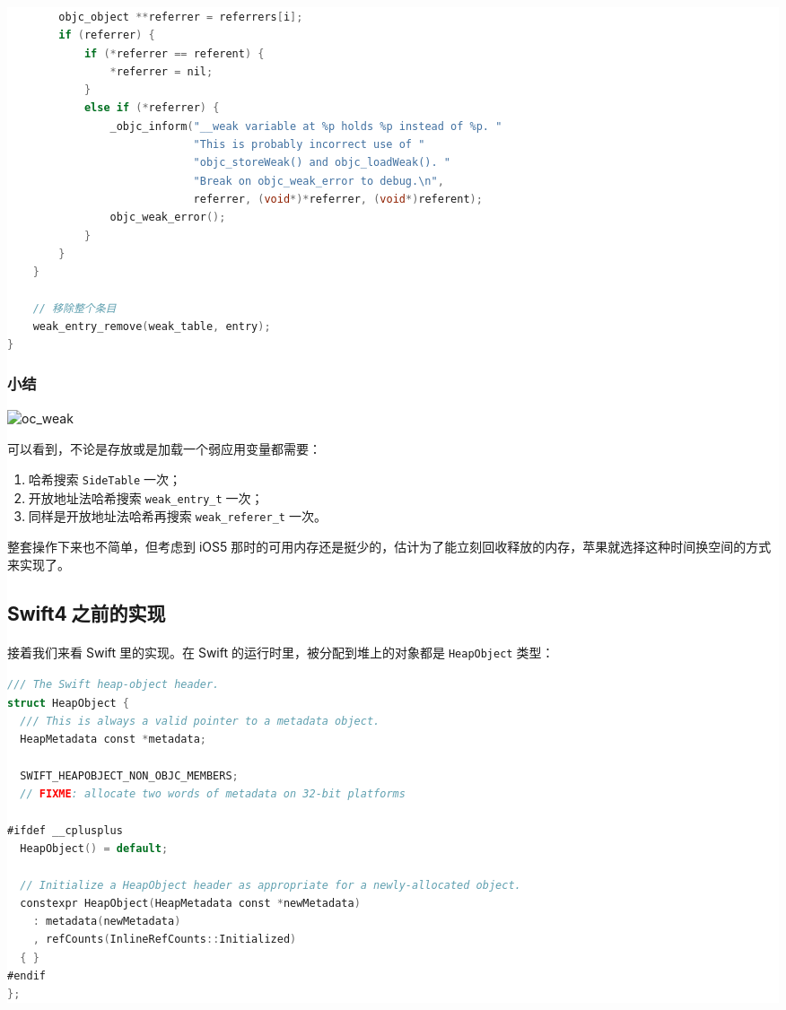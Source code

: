 ```  c
        objc_object **referrer = referrers[i];
        if (referrer) {
            if (*referrer == referent) {
                *referrer = nil;
            }
            else if (*referrer) {
                _objc_inform("__weak variable at %p holds %p instead of %p. "
                             "This is probably incorrect use of "
                             "objc_storeWeak() and objc_loadWeak(). "
                             "Break on objc_weak_error to debug.\n",
                             referrer, (void*)*referrer, (void*)referent);
                objc_weak_error();
            }
        }
    }

    // 移除整个条目
    weak_entry_remove(weak_table, entry);
}
```

### 小结

![oc_weak](https://i.loli.net/2019/06/22/5d0e292d3e5a211977.png)


可以看到，不论是存放或是加载一个弱应用变量都需要：

1. 哈希搜索 ```SideTable``` 一次；
2. 开放地址法哈希搜索 ```weak_entry_t``` 一次；
3. 同样是开放地址法哈希再搜索 ```weak_referer_t``` 一次。

整套操作下来也不简单，但考虑到 iOS5 那时的可用内存还是挺少的，估计为了能立刻回收释放的内存，苹果就选择这种时间换空间的方式来实现了。

## Swift4 之前的实现

接着我们来看 Swift 里的实现。在 Swift 的运行时里，被分配到堆上的对象都是 ```HeapObject``` 类型：

``` swift
/// The Swift heap-object header.
struct HeapObject {
  /// This is always a valid pointer to a metadata object.
  HeapMetadata const *metadata;

  SWIFT_HEAPOBJECT_NON_OBJC_MEMBERS;
  // FIXME: allocate two words of metadata on 32-bit platforms

#ifdef __cplusplus
  HeapObject() = default;

  // Initialize a HeapObject header as appropriate for a newly-allocated object.
  constexpr HeapObject(HeapMetadata const *newMetadata)
    : metadata(newMetadata)
    , refCounts(InlineRefCounts::Initialized)
  { }
#endif
};
```
